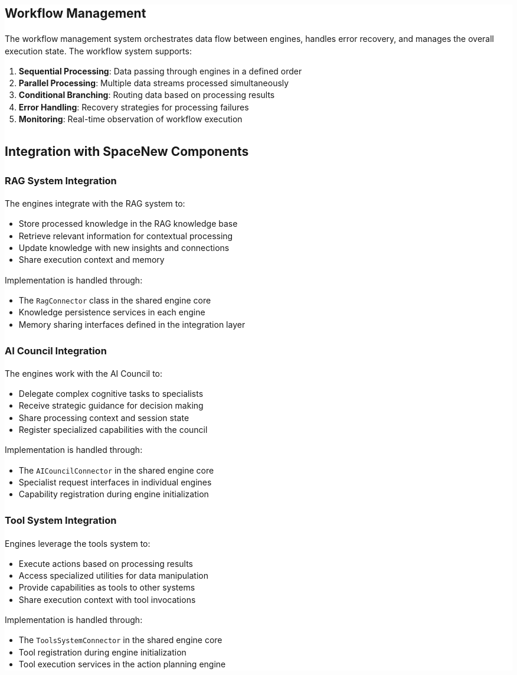 ## Workflow Management

The workflow management system orchestrates data flow between engines, handles error recovery, and manages the overall execution state. The workflow system supports:

1. **Sequential Processing**: Data passing through engines in a defined order
2. **Parallel Processing**: Multiple data streams processed simultaneously
3. **Conditional Branching**: Routing data based on processing results
4. **Error Handling**: Recovery strategies for processing failures
5. **Monitoring**: Real-time observation of workflow execution

## Integration with SpaceNew Components

### RAG System Integration

The engines integrate with the RAG system to:

- Store processed knowledge in the RAG knowledge base
- Retrieve relevant information for contextual processing
- Update knowledge with new insights and connections
- Share execution context and memory

Implementation is handled through:

- The `RagConnector` class in the shared engine core
- Knowledge persistence services in each engine
- Memory sharing interfaces defined in the integration layer

### AI Council Integration

The engines work with the AI Council to:

- Delegate complex cognitive tasks to specialists
- Receive strategic guidance for decision making
- Share processing context and session state
- Register specialized capabilities with the council

Implementation is handled through:

- The `AICouncilConnector` in the shared engine core
- Specialist request interfaces in individual engines
- Capability registration during engine initialization

### Tool System Integration

Engines leverage the tools system to:

- Execute actions based on processing results
- Access specialized utilities for data manipulation
- Provide capabilities as tools to other systems
- Share execution context with tool invocations

Implementation is handled through:

- The `ToolsSystemConnector` in the shared engine core
- Tool registration during engine initialization
- Tool execution services in the action planning engine
